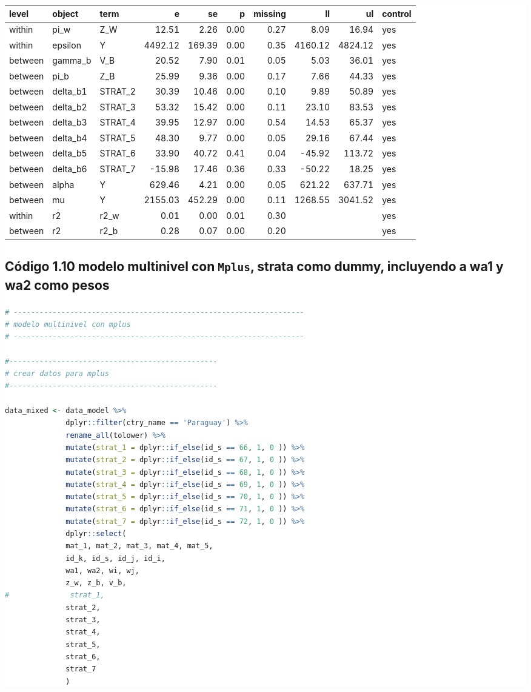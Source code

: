 
| level   | object   | term    |       e |     se |    p | missing |      ll |      ul | control |
|:--------|:---------|:--------|--------:|-------:|-----:|--------:|--------:|--------:|:--------|
| within  | pi_w     | Z_W     |   12.51 |   2.26 | 0.00 |    0.27 |    8.09 |   16.94 | yes     |
| within  | epsilon  | Y       | 4492.12 | 169.39 | 0.00 |    0.35 | 4160.12 | 4824.12 | yes     |
| between | gamma_b  | V_B     |   20.52 |   7.90 | 0.01 |    0.05 |    5.03 |   36.01 | yes     |
| between | pi_b     | Z_B     |   25.99 |   9.36 | 0.00 |    0.17 |    7.66 |   44.33 | yes     |
| between | delta_b1 | STRAT_2 |   30.39 |  10.46 | 0.00 |    0.10 |    9.89 |   50.89 | yes     |
| between | delta_b2 | STRAT_3 |   53.32 |  15.42 | 0.00 |    0.11 |   23.10 |   83.53 | yes     |
| between | delta_b3 | STRAT_4 |   39.95 |  12.97 | 0.00 |    0.54 |   14.53 |   65.37 | yes     |
| between | delta_b4 | STRAT_5 |   48.30 |   9.77 | 0.00 |    0.05 |   29.16 |   67.44 | yes     |
| between | delta_b5 | STRAT_6 |   33.90 |  40.72 | 0.41 |    0.04 |  -45.92 |  113.72 | yes     |
| between | delta_b6 | STRAT_7 |  -15.98 |  17.46 | 0.36 |    0.33 |  -50.22 |   18.25 | yes     |
| between | alpha    | Y       |  629.46 |   4.21 | 0.00 |    0.05 |  621.22 |  637.71 | yes     |
| between | mu       | Y       | 2155.03 | 452.29 | 0.00 |    0.11 | 1268.55 | 3041.52 | yes     |
| within  | r2       | r2_w    |    0.01 |   0.00 | 0.01 |    0.30 |         |         | yes     |
| between | r2       | r2_b    |    0.28 |   0.07 | 0.00 |    0.20 |         |         | yes     |

## Código 1.10 modelo multinivel con `Mplus`, strata como dummy, incluyendo a wa1 y wa2 como pesos

``` r
# -------------------------------------------------------------------
# modelo multinivel con mplus
# -------------------------------------------------------------------

#------------------------------------------------
# crear datos para mplus
#------------------------------------------------

data_mixed <- data_model %>%
              dplyr::filter(ctry_name == 'Paraguay') %>%
              rename_all(tolower) %>%
              mutate(strat_1 = dplyr::if_else(id_s == 66, 1, 0 )) %>%
              mutate(strat_2 = dplyr::if_else(id_s == 67, 1, 0 )) %>%
              mutate(strat_3 = dplyr::if_else(id_s == 68, 1, 0 )) %>%
              mutate(strat_4 = dplyr::if_else(id_s == 69, 1, 0 )) %>%
              mutate(strat_5 = dplyr::if_else(id_s == 70, 1, 0 )) %>%
              mutate(strat_6 = dplyr::if_else(id_s == 71, 1, 0 )) %>%
              mutate(strat_7 = dplyr::if_else(id_s == 72, 1, 0 )) %>%
              dplyr::select(
              mat_1, mat_2, mat_3, mat_4, mat_5,
              id_k, id_s, id_j, id_i,
              wa1, wa2, wi, wj,
              z_w, z_b, v_b,
#              strat_1,
              strat_2,
              strat_3,
              strat_4,
              strat_5,
              strat_6,
              strat_7
              )

```
